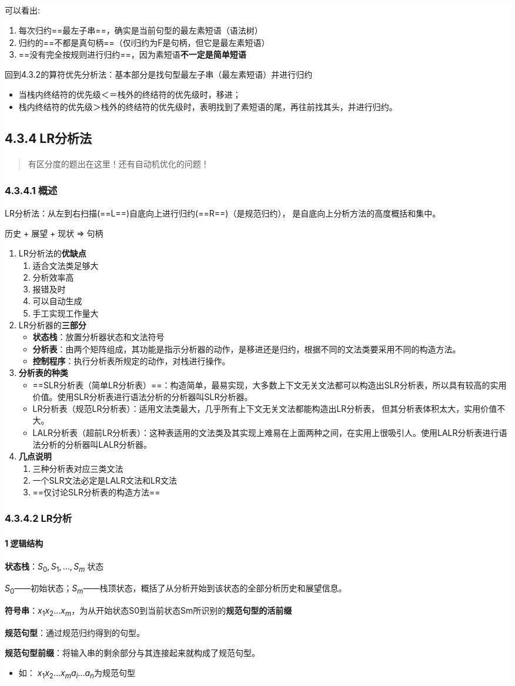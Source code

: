 可以看出:
1. 每次归约==最左子串==，确实是当前句型的最左素短语（语法树）
2. 归约的==不都是真句柄==（仅i归约为F是句柄，但它是最左素短语）
3. ==没有完全按规则进行归约==，因为素短语**不一定是简单短语**

回到4.3.2的算符优先分析法：基本部分是找句型最左子串（最左素短语）并进行归约

- 当栈内终结符的优先级＜＝栈外的终结符的优先级时，移进；
- 栈内终结符的优先级＞栈外的终结符的优先级时，表明找到了素短语的尾，再往前找其头，并进行归约。



## 4.3.4 LR分析法

> 有区分度的题出在这里！还有自动机优化的问题！

### 4.3.4.1 概述

LR分析法：从左到右扫描(==L==)自底向上进行归约(==R==)（是规范归约）， 是自底向上分析方法的高度概括和集中。

历史 + 展望 + 现状 => 句柄

1. LR分析法的**优缺点**
   1. 适合文法类足够大
   2. 分析效率高
   3. 报错及时
   4. 可以自动生成
   5. 手工实现工作量大
2. LR分析器的**三部分**
   - **状态栈**：放置分析器状态和文法符号
   - **分析表**：由两个矩阵组成，其功能是指示分析器的动作，是移进还是归约，根据不同的文法类要采用不同的构造方法。
   - **控制程序**：执行分析表所规定的动作，对栈进行操作。
3. **分析表的种类**
   - ==SLR分析表（简单LR分析表）==：构造简单，最易实现，大多数上下文无关文法都可以构造出SLR分析表，所以具有较高的实用价值。使用SLR分析表进行语法分析的分析器叫SLR分析器。
   - LR分析表（规范LR分析表）：适用文法类最大，几乎所有上下文无关文法都能构造出LR分析表， 但其分析表体积太大，实用价值不大。
   - LALR分析表（超前LR分析表）：这种表适用的文法类及其实现上难易在上面两种之间，在实用上很吸引人。使用LALR分析表进行语法分析的分析器叫LALR分析器。
4. **几点说明**
   1. 三种分析表对应三类文法
   2. 一个SLR文法必定是LALR文法和LR文法
   3. ==仅讨论SLR分析表的构造方法==

### 4.3.4.2 LR分析

#### 1 逻辑结构

**状态栈**：$S_0,S_1,…,S_m$ 状态

$S_0$——初始状态；$S_m$——栈顶状态，概括了从分析开始到该状态的全部分析历史和展望信息。

**符号串**：$x_1x_2...x_m$，为从开始状态S0到当前状态Sm所识别的**规范句型的活前缀**

**规范句型**：通过规范归约得到的句型。

**规范句型前缀**：将输入串的剩余部分与其连接起来就构成了规范句型。

- 如： $x_1x_2...x_ma_i...a_n$为规范句型
